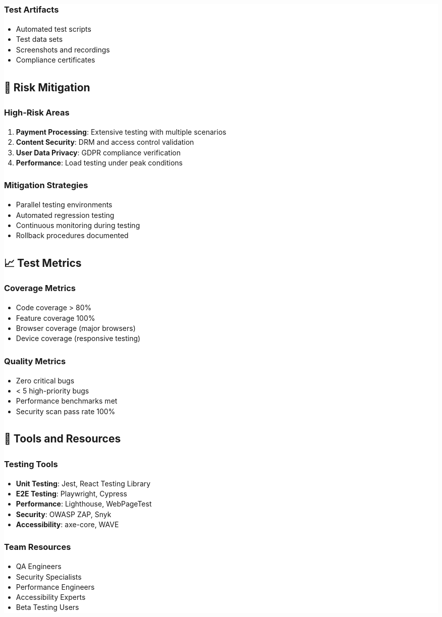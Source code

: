 ### Test Artifacts
- Automated test scripts
- Test data sets
- Screenshots and recordings
- Compliance certificates

## 🎯 Risk Mitigation

### High-Risk Areas
1. **Payment Processing**: Extensive testing with multiple scenarios
2. **Content Security**: DRM and access control validation
3. **User Data Privacy**: GDPR compliance verification
4. **Performance**: Load testing under peak conditions

### Mitigation Strategies
- Parallel testing environments
- Automated regression testing
- Continuous monitoring during testing
- Rollback procedures documented

## 📈 Test Metrics

### Coverage Metrics
- Code coverage > 80%
- Feature coverage 100%
- Browser coverage (major browsers)
- Device coverage (responsive testing)

### Quality Metrics
- Zero critical bugs
- < 5 high-priority bugs
- Performance benchmarks met
- Security scan pass rate 100%

## 🔧 Tools and Resources

### Testing Tools
- **Unit Testing**: Jest, React Testing Library
- **E2E Testing**: Playwright, Cypress
- **Performance**: Lighthouse, WebPageTest
- **Security**: OWASP ZAP, Snyk
- **Accessibility**: axe-core, WAVE

### Team Resources
- QA Engineers
- Security Specialists
- Performance Engineers
- Accessibility Experts
- Beta Testing Users